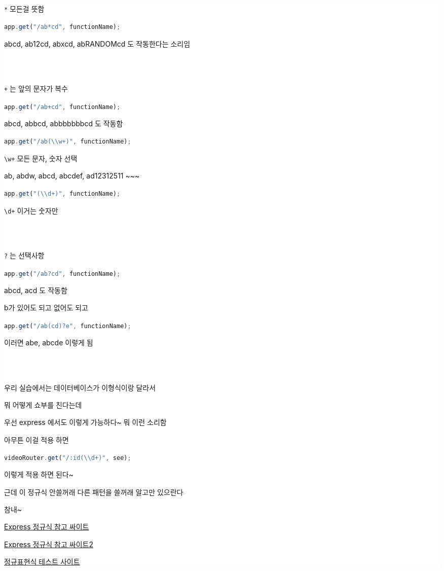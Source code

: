 `*` 모든걸 뜻함

```js
app.get("/ab*cd", functionName);
```

abcd, ab12cd, abxcd, abRANDOMcd 도 작동한다는 소리임

<br>
<br>

`+` 는 앞의 문자가 복수

```js
app.get("/ab+cd", functionName);
```

abcd, abbcd, abbbbbbbcd 도 작동함

```js
app.get("/ab(\\w+)", functionName);
```

`\w+` 모든 문자, 숫자 선택

ab, abdw, abcd, abcdef, ad12312511 ~~~

```js
app.get("(\\d+)", functionName);
```

`\d+` 이거는 숫자만

<br>
<br>

`?` 는 선택사항

```js
app.get("/ab?cd", functionName);
```

abcd, acd 도 작동함

b가 있어도 되고 없어도 되고

```js
app.get("/ab(cd)?e", functionName);
```

이러면 abe, abcde 이렇게 됨

<br>
<br>

우리 실습에서는 데이터베이스가 이형식이랑 달라서

뭐 어떻게 쇼부를 친다는데

우선 express 에서도 이렇게 가능하다~ 뭐 이런 소리함

아무튼 이걸 적용 하면

```js
videoRouter.get("/:id(\\d+)", see);
```

이렇게 적용 하면 된다~

근데 이 정규식 안쓸꺼래 다른 패턴을 쓸꺼래 알고만 있으란다

참내~

[Express 정규식 참고 싸이트](https://expressjs.com/en/guide/routing.html)

[Express 정규식 참고 싸이트2](https://kasterra.github.io/regex1-the-basic-operation/)

[정규표현식 테스트 사이트](https://www.regexpal.com)
